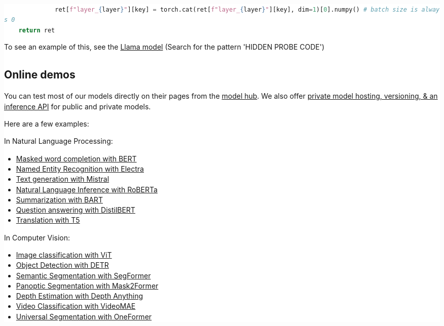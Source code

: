 ```python
              ret[f"layer_{layer}"][key] = torch.cat(ret[f"layer_{layer}"][key], dim=1)[0].numpy() # batch size is always 0
    return ret     
```
To see an example of this, see the [Llama model](src/transformers/models/llama/modeling_llama.py) (Search for the pattern 'HIDDEN PROBE CODE')

## Online demos

You can test most of our models directly on their pages from the [model hub](https://huggingface.co/models). We also offer [private model hosting, versioning, & an inference API](https://huggingface.co/pricing) for public and private models.

Here are a few examples:

In Natural Language Processing:
- [Masked word completion with BERT](https://huggingface.co/google-bert/bert-base-uncased?text=Paris+is+the+%5BMASK%5D+of+France)
- [Named Entity Recognition with Electra](https://huggingface.co/dbmdz/electra-large-discriminator-finetuned-conll03-english?text=My+name+is+Sarah+and+I+live+in+London+city)
- [Text generation with Mistral](https://huggingface.co/mistralai/Mistral-7B-Instruct-v0.2)
- [Natural Language Inference with RoBERTa](https://huggingface.co/FacebookAI/roberta-large-mnli?text=The+dog+was+lost.+Nobody+lost+any+animal)
- [Summarization with BART](https://huggingface.co/facebook/bart-large-cnn?text=The+tower+is+324+metres+%281%2C063+ft%29+tall%2C+about+the+same+height+as+an+81-storey+building%2C+and+the+tallest+structure+in+Paris.+Its+base+is+square%2C+measuring+125+metres+%28410+ft%29+on+each+side.+During+its+construction%2C+the+Eiffel+Tower+surpassed+the+Washington+Monument+to+become+the+tallest+man-made+structure+in+the+world%2C+a+title+it+held+for+41+years+until+the+Chrysler+Building+in+New+York+City+was+finished+in+1930.+It+was+the+first+structure+to+reach+a+height+of+300+metres.+Due+to+the+addition+of+a+broadcasting+aerial+at+the+top+of+the+tower+in+1957%2C+it+is+now+taller+than+the+Chrysler+Building+by+5.2+metres+%2817+ft%29.+Excluding+transmitters%2C+the+Eiffel+Tower+is+the+second+tallest+free-standing+structure+in+France+after+the+Millau+Viaduct)
- [Question answering with DistilBERT](https://huggingface.co/distilbert/distilbert-base-uncased-distilled-squad?text=Which+name+is+also+used+to+describe+the+Amazon+rainforest+in+English%3F&context=The+Amazon+rainforest+%28Portuguese%3A+Floresta+Amaz%C3%B4nica+or+Amaz%C3%B4nia%3B+Spanish%3A+Selva+Amaz%C3%B3nica%2C+Amazon%C3%ADa+or+usually+Amazonia%3B+French%3A+For%C3%AAt+amazonienne%3B+Dutch%3A+Amazoneregenwoud%29%2C+also+known+in+English+as+Amazonia+or+the+Amazon+Jungle%2C+is+a+moist+broadleaf+forest+that+covers+most+of+the+Amazon+basin+of+South+America.+This+basin+encompasses+7%2C000%2C000+square+kilometres+%282%2C700%2C000+sq+mi%29%2C+of+which+5%2C500%2C000+square+kilometres+%282%2C100%2C000+sq+mi%29+are+covered+by+the+rainforest.+This+region+includes+territory+belonging+to+nine+nations.+The+majority+of+the+forest+is+contained+within+Brazil%2C+with+60%25+of+the+rainforest%2C+followed+by+Peru+with+13%25%2C+Colombia+with+10%25%2C+and+with+minor+amounts+in+Venezuela%2C+Ecuador%2C+Bolivia%2C+Guyana%2C+Suriname+and+French+Guiana.+States+or+departments+in+four+nations+contain+%22Amazonas%22+in+their+names.+The+Amazon+represents+over+half+of+the+planet%27s+remaining+rainforests%2C+and+comprises+the+largest+and+most+biodiverse+tract+of+tropical+rainforest+in+the+world%2C+with+an+estimated+390+billion+individual+trees+divided+into+16%2C000+species)
- [Translation with T5](https://huggingface.co/google-t5/t5-base?text=My+name+is+Wolfgang+and+I+live+in+Berlin)

In Computer Vision:
- [Image classification with ViT](https://huggingface.co/google/vit-base-patch16-224)
- [Object Detection with DETR](https://huggingface.co/facebook/detr-resnet-50)
- [Semantic Segmentation with SegFormer](https://huggingface.co/nvidia/segformer-b0-finetuned-ade-512-512)
- [Panoptic Segmentation with Mask2Former](https://huggingface.co/facebook/mask2former-swin-large-coco-panoptic)
- [Depth Estimation with Depth Anything](https://huggingface.co/docs/transformers/main/model_doc/depth_anything)
- [Video Classification with VideoMAE](https://huggingface.co/docs/transformers/model_doc/videomae)
- [Universal Segmentation with OneFormer](https://huggingface.co/shi-labs/oneformer_ade20k_dinat_large)
